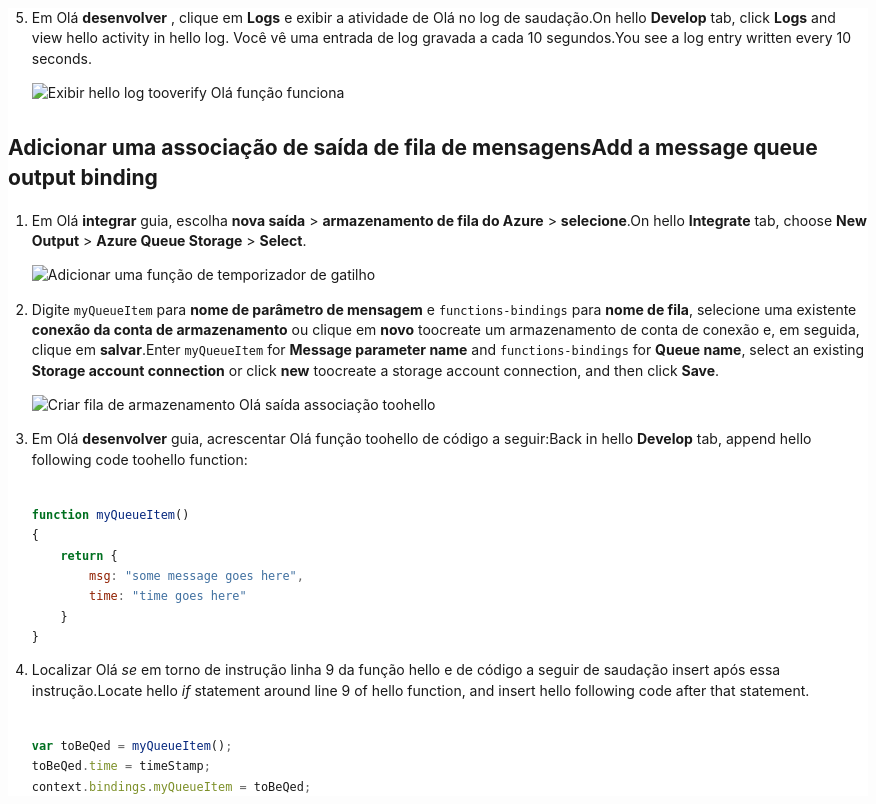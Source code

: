 5. <span data-ttu-id="7a0ff-121">Em Olá **desenvolver** , clique em **Logs** e exibir a atividade de Olá no log de saudação.</span><span class="sxs-lookup"><span data-stu-id="7a0ff-121">On hello **Develop** tab, click **Logs** and view hello activity in hello log.</span></span> <span data-ttu-id="7a0ff-122">Você vê uma entrada de log gravada a cada 10 segundos.</span><span class="sxs-lookup"><span data-stu-id="7a0ff-122">You see a log entry written every 10 seconds.</span></span>
   
    ![Exibir hello log tooverify Olá função funciona](./media/functions-create-an-azure-connected-function/functionsbindingsdemo1-view-log.png)

## <a name="add-a-message-queue-output-binding"></a><span data-ttu-id="7a0ff-124">Adicionar uma associação de saída de fila de mensagens</span><span class="sxs-lookup"><span data-stu-id="7a0ff-124">Add a message queue output binding</span></span>

1. <span data-ttu-id="7a0ff-125">Em Olá **integrar** guia, escolha **nova saída** > **armazenamento de fila do Azure** > **selecione**.</span><span class="sxs-lookup"><span data-stu-id="7a0ff-125">On hello **Integrate** tab, choose **New Output** > **Azure Queue Storage** > **Select**.</span></span>

    ![Adicionar uma função de temporizador de gatilho](./media/functions-create-an-azure-connected-function/functionsbindingsdemo1-integrate-tab.png)

2. <span data-ttu-id="7a0ff-127">Digite `myQueueItem` para **nome de parâmetro de mensagem** e `functions-bindings` para **nome de fila**, selecione uma existente **conexão da conta de armazenamento** ou clique em **novo** toocreate um armazenamento de conta de conexão e, em seguida, clique em **salvar**.</span><span class="sxs-lookup"><span data-stu-id="7a0ff-127">Enter `myQueueItem` for **Message parameter name** and `functions-bindings` for **Queue name**, select an existing **Storage account connection** or click **new** toocreate a storage account connection, and then click **Save**.</span></span>  

    ![Criar fila de armazenamento Olá saída associação toohello](./media/functions-create-an-azure-connected-function/functionsbindingsdemo1-integrate-tab2.png)

1. <span data-ttu-id="7a0ff-129">Em Olá **desenvolver** guia, acrescentar Olá função toohello de código a seguir:</span><span class="sxs-lookup"><span data-stu-id="7a0ff-129">Back in hello **Develop** tab, append hello following code toohello function:</span></span>
   
    ```javascript
   
    function myQueueItem() 
    {
        return {
            msg: "some message goes here",
            time: "time goes here"
        }
    }
   
    ```
2. <span data-ttu-id="7a0ff-130">Localizar Olá *se* em torno de instrução linha 9 da função hello e de código a seguir de saudação insert após essa instrução.</span><span class="sxs-lookup"><span data-stu-id="7a0ff-130">Locate hello *if* statement around line 9 of hello function, and insert hello following code after that statement.</span></span>
   
    ```javascript
   
    var toBeQed = myQueueItem();
    toBeQed.time = timeStamp;
    context.bindings.myQueueItem = toBeQed;
   